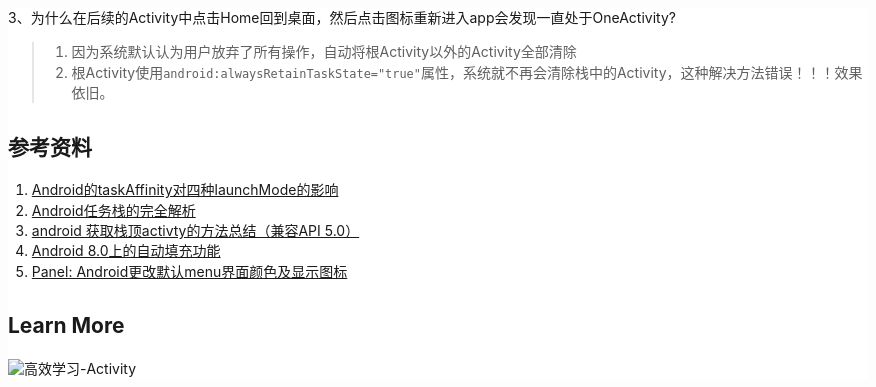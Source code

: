 3、为什么在后续的Activity中点击Home回到桌面，然后点击图标重新进入app会发现一直处于OneActivity?
> 1. 因为系统默认认为用户放弃了所有操作，自动将根Activity以外的Activity全部清除
> 1. 根Activity使用`android:alwaysRetainTaskState="true"`属性，系统就不再会清除栈中的Activity，这种解决方法错误！！！效果依旧。

## 参考资料
1. [Android的taskAffinity对四种launchMode的影响](https://www.cnblogs.com/yyz666/p/4674173.html)
1. [Android任务栈的完全解析](https://blog.csdn.net/qq_31860607/article/details/51956239)
1. [android 获取栈顶activty的方法总结（兼容API 5.0）](https://blog.csdn.net/djy1992/article/details/51728301)
1. [Android 8.0上的自动填充功能](https://www.jianshu.com/p/531ce99bd961)
1. [Panel: Android更改默认menu界面颜色及显示图标](https://www.jianshu.com/p/ca6fb42062f1)


## Learn More
![高效学习-Activity](https://github.com/FeatherHunter/StudyNotes/blob/master/assets/android/learn_more/activity_learn_more.jpg?raw=true)
